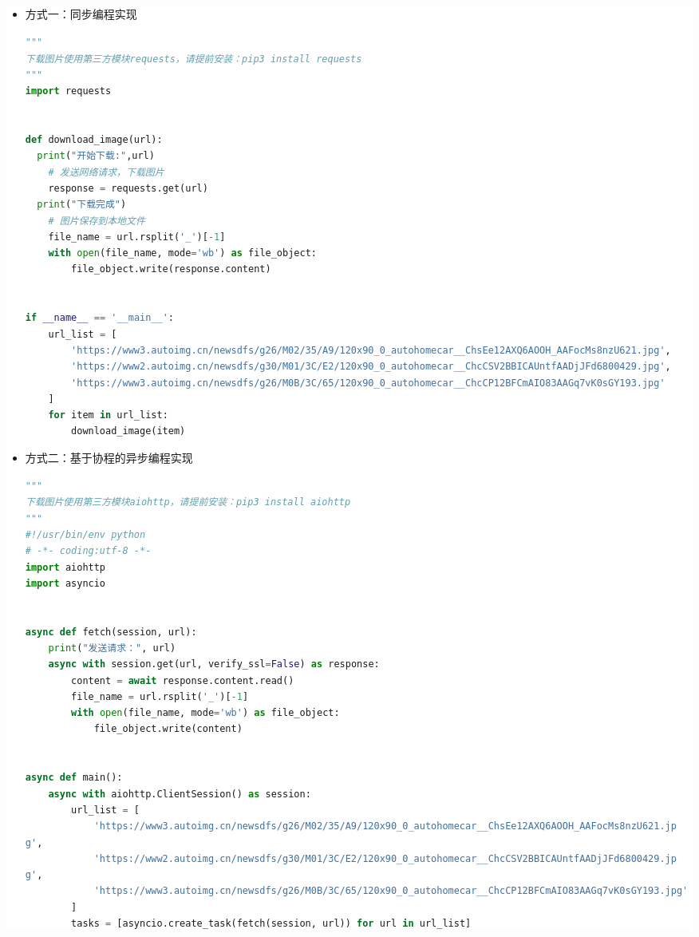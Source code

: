 - 方式一：同步编程实现

  ```python
  """
  下载图片使用第三方模块requests，请提前安装：pip3 install requests
  """
  import requests


  def download_image(url):
  	print("开始下载:",url)
      # 发送网络请求，下载图片
      response = requests.get(url)
  	print("下载完成")
      # 图片保存到本地文件
      file_name = url.rsplit('_')[-1]
      with open(file_name, mode='wb') as file_object:
          file_object.write(response.content)


  if __name__ == '__main__':
      url_list = [
          'https://www3.autoimg.cn/newsdfs/g26/M02/35/A9/120x90_0_autohomecar__ChsEe12AXQ6AOOH_AAFocMs8nzU621.jpg',
          'https://www2.autoimg.cn/newsdfs/g30/M01/3C/E2/120x90_0_autohomecar__ChcCSV2BBICAUntfAADjJFd6800429.jpg',
          'https://www3.autoimg.cn/newsdfs/g26/M0B/3C/65/120x90_0_autohomecar__ChcCP12BFCmAIO83AAGq7vK0sGY193.jpg'
      ]
      for item in url_list:
          download_image(item)
  ```

- 方式二：基于协程的异步编程实现

  ```python
  """
  下载图片使用第三方模块aiohttp，请提前安装：pip3 install aiohttp
  """
  #!/usr/bin/env python
  # -*- coding:utf-8 -*-
  import aiohttp
  import asyncio


  async def fetch(session, url):
      print("发送请求：", url)
      async with session.get(url, verify_ssl=False) as response:
          content = await response.content.read()
          file_name = url.rsplit('_')[-1]
          with open(file_name, mode='wb') as file_object:
              file_object.write(content)


  async def main():
      async with aiohttp.ClientSession() as session:
          url_list = [
              'https://www3.autoimg.cn/newsdfs/g26/M02/35/A9/120x90_0_autohomecar__ChsEe12AXQ6AOOH_AAFocMs8nzU621.jpg',
              'https://www2.autoimg.cn/newsdfs/g30/M01/3C/E2/120x90_0_autohomecar__ChcCSV2BBICAUntfAADjJFd6800429.jpg',
              'https://www3.autoimg.cn/newsdfs/g26/M0B/3C/65/120x90_0_autohomecar__ChcCP12BFCmAIO83AAGq7vK0sGY193.jpg'
          ]
          tasks = [asyncio.create_task(fetch(session, url)) for url in url_list]
  ```
